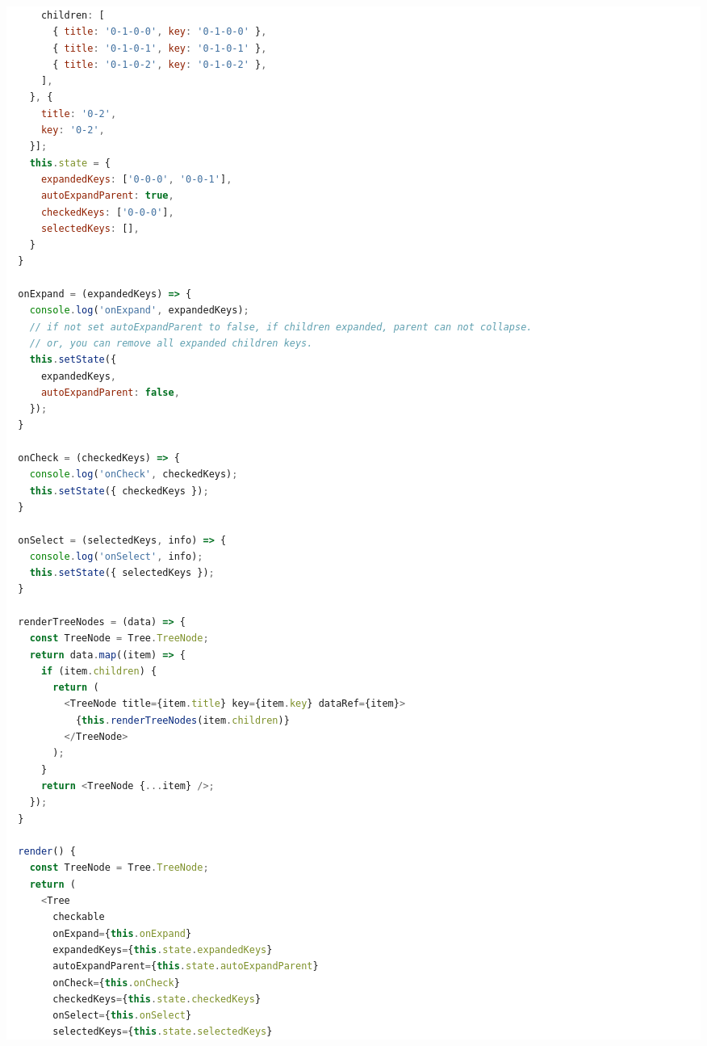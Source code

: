```js
      children: [
        { title: '0-1-0-0', key: '0-1-0-0' },
        { title: '0-1-0-1', key: '0-1-0-1' },
        { title: '0-1-0-2', key: '0-1-0-2' },
      ],
    }, {
      title: '0-2',
      key: '0-2',
    }];
    this.state = {
      expandedKeys: ['0-0-0', '0-0-1'],
      autoExpandParent: true,
      checkedKeys: ['0-0-0'],
      selectedKeys: [],
    }
  }

  onExpand = (expandedKeys) => {
    console.log('onExpand', expandedKeys);
    // if not set autoExpandParent to false, if children expanded, parent can not collapse.
    // or, you can remove all expanded children keys.
    this.setState({
      expandedKeys,
      autoExpandParent: false,
    });
  }

  onCheck = (checkedKeys) => {
    console.log('onCheck', checkedKeys);
    this.setState({ checkedKeys });
  }

  onSelect = (selectedKeys, info) => {
    console.log('onSelect', info);
    this.setState({ selectedKeys });
  }

  renderTreeNodes = (data) => {
    const TreeNode = Tree.TreeNode;
    return data.map((item) => {
      if (item.children) {
        return (
          <TreeNode title={item.title} key={item.key} dataRef={item}>
            {this.renderTreeNodes(item.children)}
          </TreeNode>
        );
      }
      return <TreeNode {...item} />;
    });
  }

  render() {
    const TreeNode = Tree.TreeNode;
    return (
      <Tree
        checkable
        onExpand={this.onExpand}
        expandedKeys={this.state.expandedKeys}
        autoExpandParent={this.state.autoExpandParent}
        onCheck={this.onCheck}
        checkedKeys={this.state.checkedKeys}
        onSelect={this.onSelect}
        selectedKeys={this.state.selectedKeys}
```